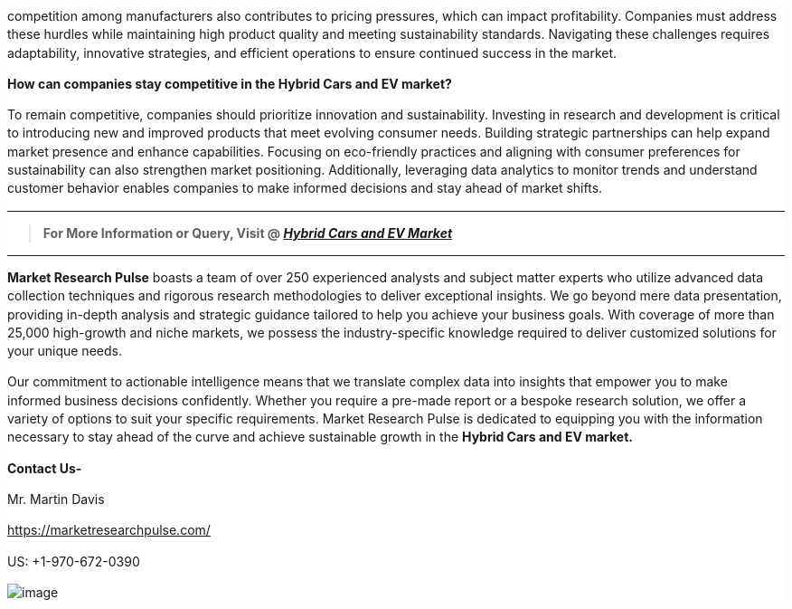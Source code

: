competition among manufacturers also contributes to pricing pressures, which can impact profitability. Companies must address these hurdles while maintaining high product quality and meeting sustainability standards. Navigating these challenges requires adaptability, innovative strategies, and efficient operations to ensure continued success in the market.</p><p><strong>How can companies stay competitive in the Hybrid Cars and EV market?</strong></p><p>To remain competitive, companies should prioritize innovation and sustainability. Investing in research and development is critical to introducing new and improved products that meet evolving consumer needs. Building strategic partnerships can help expand market presence and enhance capabilities. Focusing on eco-friendly practices and aligning with consumer preferences for sustainability can also strengthen market positioning. Additionally, leveraging data analytics to monitor trends and understand customer behavior enables companies to make informed decisions and stay ahead of market shifts.</p><hr /><blockquote><p><strong>For More Information or Query, Visit @&nbsp;<em><a href="https://marketresearchpulse.com/report/142093/hybrid-cars-and-ev-market?utm_source=Linkedin&utm_medium=0115">Hybrid Cars and EV Market</a></em></strong></p></blockquote><hr /><p><strong>Market Research Pulse</strong> boasts a team of over 250 experienced analysts and subject matter experts who utilize advanced data collection techniques and rigorous research methodologies to deliver exceptional insights. We go beyond mere data presentation, providing in-depth analysis and strategic guidance tailored to help you achieve your business goals. With coverage of more than 25,000 high-growth and niche markets, we possess the industry-specific knowledge required to deliver customized solutions for your unique needs.</p><p>Our commitment to actionable intelligence means that we translate complex data into insights that empower you to make informed business decisions confidently. Whether you require a pre-made report or a bespoke research solution, we offer a variety of options to suit your specific requirements. Market Research Pulse is dedicated to equipping you with the information necessary to stay ahead of the curve and achieve sustainable growth in the <strong>Hybrid Cars and EV market.</strong></p><p><strong>Contact Us-</strong></p><p>Mr. Martin Davis</p><p>https://marketresearchpulse.com/</p><p>US: +1-970-672-0390</p>
![image](https://github.com/user-attachments/assets/d10079e6-0d33-4a4f-a48c-b9ff3ab63e82)
